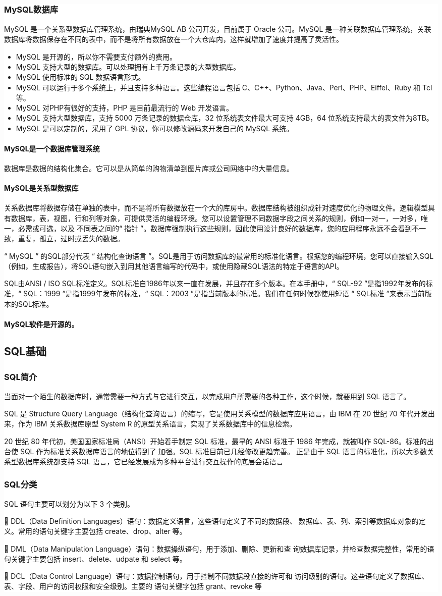 ### MySQL数据库

MySQL 是一个关系型数据库管理系统，由瑞典MySQL AB 公司开发，目前属于 Oracle 公司。MySQL 是一种关联数据库管理系统，关联数据库将数据保存在不同的表中，而不是将所有数据放在一个大仓库内，这样就增加了速度并提高了灵活性。

- MySQL 是开源的，所以你不需要支付额外的费用。
- MySQL 支持大型的数据库。可以处理拥有上千万条记录的大型数据库。
- MySQL 使用标准的 SQL 数据语言形式。
- MySQL 可以运行于多个系统上，并且支持多种语言。这些编程语言包括 C、C++、Python、Java、Perl、PHP、Eiffel、Ruby 和 Tcl 等。
- MySQL 对PHP有很好的支持，PHP 是目前最流行的 Web 开发语言。
- MySQL 支持大型数据库，支持 5000 万条记录的数据仓库，32 位系统表文件最大可支持 4GB，64 位系统支持最大的表文件为8TB。
- MySQL 是可以定制的，采用了 GPL 协议，你可以修改源码来开发自己的 MySQL 系统。

#### MySQL是一个数据库管理系统

数据库是数据的结构化集合。它可以是从简单的购物清单到图片库或公司网络中的大量信息。 

#### MySQL是关系型数据库

关系数据库将数据存储在单独的表中，而不是将所有数据放在一个大的库房中。数据库结构被组织成针对速度优化的物理文件。逻辑模型具有数据库，表，视图，行和列等对象，可提供灵活的编程环境。您可以设置管理不同数据字段之间关系的规则，例如一对一，一对多，唯一，必需或可选，以及 不同表之间的“ 指针 ”。数据库强制执行这些规则，因此使用设计良好的数据库，您的应用程序永远不会看到不一致，重复，孤立，过时或丢失的数据。

“ MySQL ” 的SQL部分代表 “ 结构化查询语言 ”。SQL是用于访问数据库的最常用的标准化语言。根据您的编程环境，您可以直接输入SQL（例如，生成报告），将SQL语句嵌入到用其他语言编写的代码中，或使用隐藏SQL语法的特定于语言的API。

SQL由ANSI / ISO SQL标准定义。SQL标准自1986年以来一直在发展，并且存在多个版本。在本手册中，“ SQL-92 ”是指1992年发布的标准，“ SQL：1999 ”是指1999年发布的标准，“ SQL：2003 ”是指当前版本的标准。我们在任何时候都使用短语 “ SQL标准 ”来表示当前版本的SQL标准。

#### MySQL软件是开源的。 

## SQL基础

### SQL简介

当面对一个陌生的数据库时，通常需要一种方式与它进行交互，以完成用户所需要的各种工作，这个时候，就要用到 SQL 语言了。 

SQL 是 Structure Query Language（结构化查询语言）的缩写，它是使用关系模型的数据库应用语言，由 IBM 在 20 世纪 70 年代开发出来，作为 IBM 关系数据库原型 System R 的原型关系语言，实现了关系数据库中的信息检索。 

20 世纪 80 年代初，美国国家标准局（ANSI）开始着手制定 SQL 标准，最早的 ANSI 标准于 1986 年完成，就被叫作 SQL-86。标准的出台使 SQL 作为标准关系数据库语言的地位得到了 加强。SQL 标准目前已几经修改更趋完善。 正是由于 SQL 语言的标准化，所以大多数关系型数据库系统都支持 SQL 语言，它已经发展成为多种平台进行交互操作的底层会话语言

### SQL分类 

SQL 语句主要可以划分为以下 3 个类别。 

  DDL（Data Definition Languages）语句：数据定义语言，这些语句定义了不同的数据段、 数据库、表、列、索引等数据库对象的定义。常用的语句关键字主要包括 create、drop、alter 等。

   DML（Data Manipulation Language）语句：数据操纵语句，用于添加、删除、更新和查 询数据库记录，并检查数据完整性，常用的语句关键字主要包括 insert、delete、udpate 和 select 等。 

  DCL（Data Control Language）语句：数据控制语句，用于控制不同数据段直接的许可和 访问级别的语句。这些语句定义了数据库、表、字段、用户的访问权限和安全级别。主要的 语句关键字包括 grant、revoke 等
